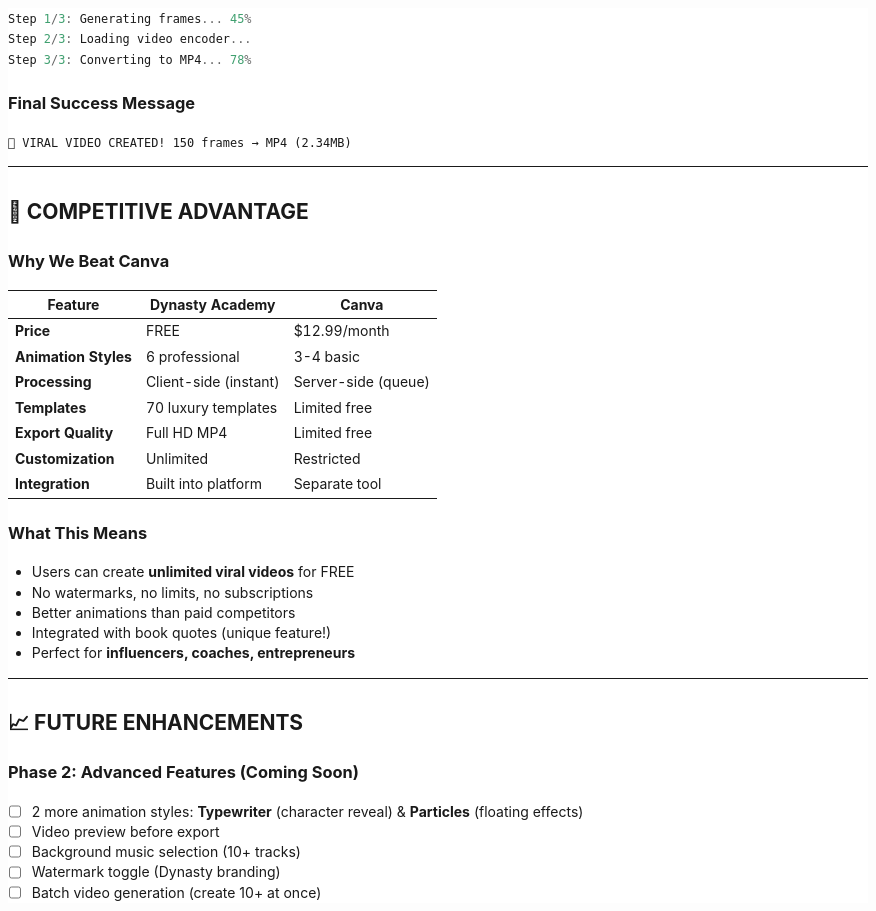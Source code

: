 ```typescript
Step 1/3: Generating frames... 45%
Step 2/3: Loading video encoder...
Step 3/3: Converting to MP4... 78%
```

### **Final Success Message**

```
🎉 VIRAL VIDEO CREATED! 150 frames → MP4 (2.34MB)
```

---

## 🚀 COMPETITIVE ADVANTAGE

### **Why We Beat Canva**

| Feature              | Dynasty Academy       | Canva               |
| -------------------- | --------------------- | ------------------- |
| **Price**            | FREE                  | $12.99/month        |
| **Animation Styles** | 6 professional        | 3-4 basic           |
| **Processing**       | Client-side (instant) | Server-side (queue) |
| **Templates**        | 70 luxury templates   | Limited free        |
| **Export Quality**   | Full HD MP4           | Limited free        |
| **Customization**    | Unlimited             | Restricted          |
| **Integration**      | Built into platform   | Separate tool       |

### **What This Means**

- Users can create **unlimited viral videos** for FREE
- No watermarks, no limits, no subscriptions
- Better animations than paid competitors
- Integrated with book quotes (unique feature!)
- Perfect for **influencers, coaches, entrepreneurs**

---

## 📈 FUTURE ENHANCEMENTS

### **Phase 2: Advanced Features** (Coming Soon)

- [ ] 2 more animation styles: **Typewriter** (character reveal) & **Particles** (floating effects)
- [ ] Video preview before export
- [ ] Background music selection (10+ tracks)
- [ ] Watermark toggle (Dynasty branding)
- [ ] Batch video generation (create 10+ at once)
